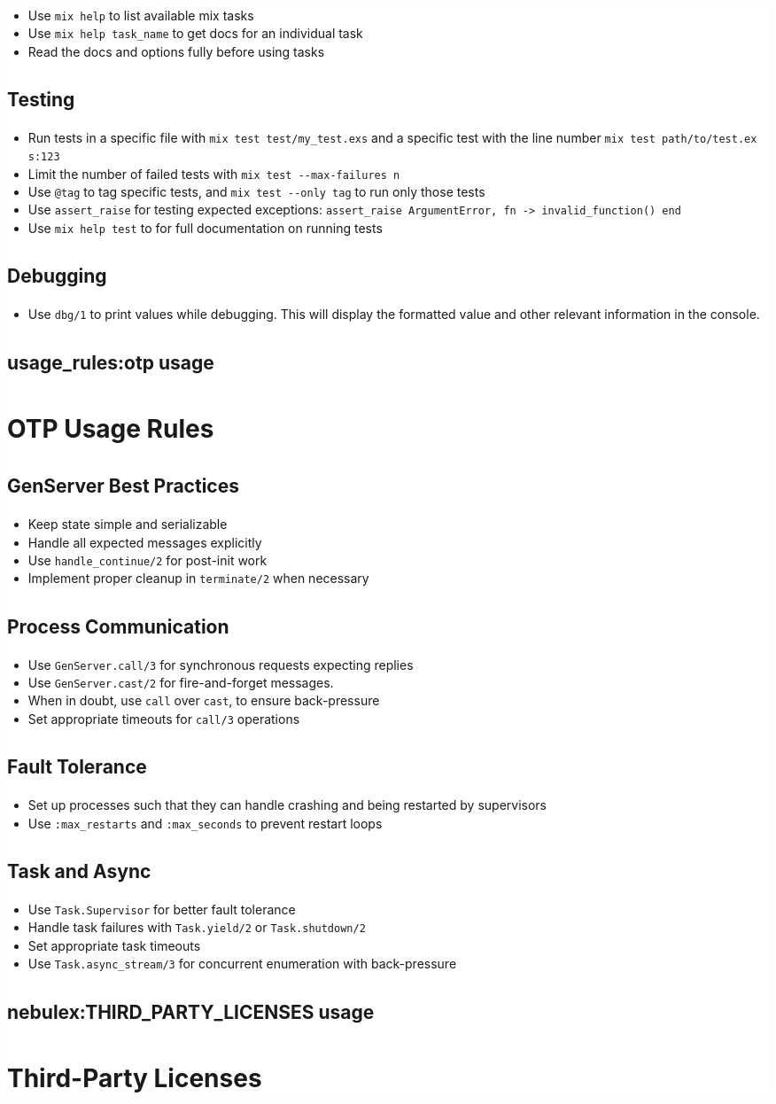 - Use `mix help` to list available mix tasks
- Use `mix help task_name` to get docs for an individual task
- Read the docs and options fully before using tasks

## Testing
- Run tests in a specific file with `mix test test/my_test.exs` and a specific test with the line number `mix test path/to/test.exs:123`
- Limit the number of failed tests with `mix test --max-failures n`
- Use `@tag` to tag specific tests, and `mix test --only tag` to run only those tests
- Use `assert_raise` for testing expected exceptions: `assert_raise ArgumentError, fn -> invalid_function() end`
- Use `mix help test` to for full documentation on running tests

## Debugging

- Use `dbg/1` to print values while debugging. This will display the formatted value and other relevant information in the console.



## usage_rules:otp usage
# OTP Usage Rules

## GenServer Best Practices
- Keep state simple and serializable
- Handle all expected messages explicitly
- Use `handle_continue/2` for post-init work
- Implement proper cleanup in `terminate/2` when necessary

## Process Communication
- Use `GenServer.call/3` for synchronous requests expecting replies
- Use `GenServer.cast/2` for fire-and-forget messages.
- When in doubt, use `call` over `cast`, to ensure back-pressure
- Set appropriate timeouts for `call/3` operations

## Fault Tolerance
- Set up processes such that they can handle crashing and being restarted by supervisors
- Use `:max_restarts` and `:max_seconds` to prevent restart loops

## Task and Async
- Use `Task.Supervisor` for better fault tolerance
- Handle task failures with `Task.yield/2` or `Task.shutdown/2`
- Set appropriate task timeouts
- Use `Task.async_stream/3` for concurrent enumeration with back-pressure



## nebulex:THIRD_PARTY_LICENSES usage
# Third-Party Licenses

